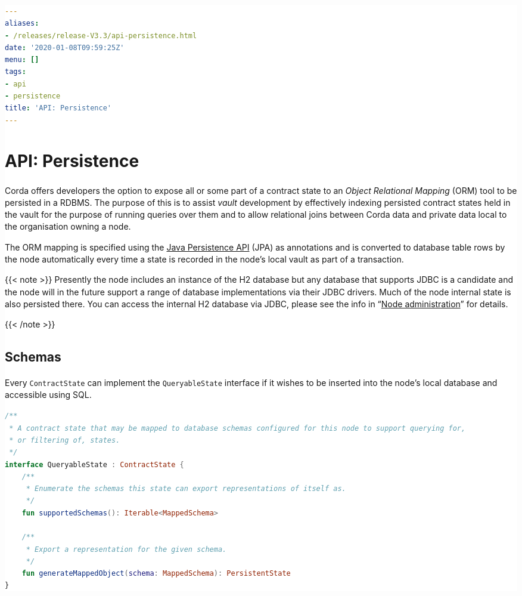 ```yaml
---
aliases:
- /releases/release-V3.3/api-persistence.html
date: '2020-01-08T09:59:25Z'
menu: []
tags:
- api
- persistence
title: 'API: Persistence'
---
```





# API: Persistence


Corda offers developers the option to expose all or some part of a contract state to an *Object Relational Mapping*
(ORM) tool to be persisted in a RDBMS.  The purpose of this is to assist *vault* development by effectively indexing
persisted contract states held in the vault for the purpose of running queries over them and to allow relational joins
between Corda data and private data local to the organisation owning a node.

The ORM mapping is specified using the [Java Persistence API](https://en.wikipedia.org/wiki/Java_Persistence_API)
(JPA) as annotations and is converted to database table rows by the node automatically every time a state is recorded
in the node’s local vault as part of a transaction.

{{< note >}}
Presently the node includes an instance of the H2 database but any database that supports JDBC is a
candidate and the node will in the future support a range of database implementations via their JDBC drivers. Much
of the node internal state is also persisted there. You can access the internal H2 database via JDBC, please see the
info in “[Node administration](node-administration.md)” for details.

{{< /note >}}

## Schemas

Every `ContractState` can implement the `QueryableState` interface if it wishes to be inserted into the node’s local
database and accessible using SQL.

```kotlin
/**
 * A contract state that may be mapped to database schemas configured for this node to support querying for,
 * or filtering of, states.
 */
interface QueryableState : ContractState {
    /**
     * Enumerate the schemas this state can export representations of itself as.
     */
    fun supportedSchemas(): Iterable<MappedSchema>

    /**
     * Export a representation for the given schema.
     */
    fun generateMappedObject(schema: MappedSchema): PersistentState
}
```